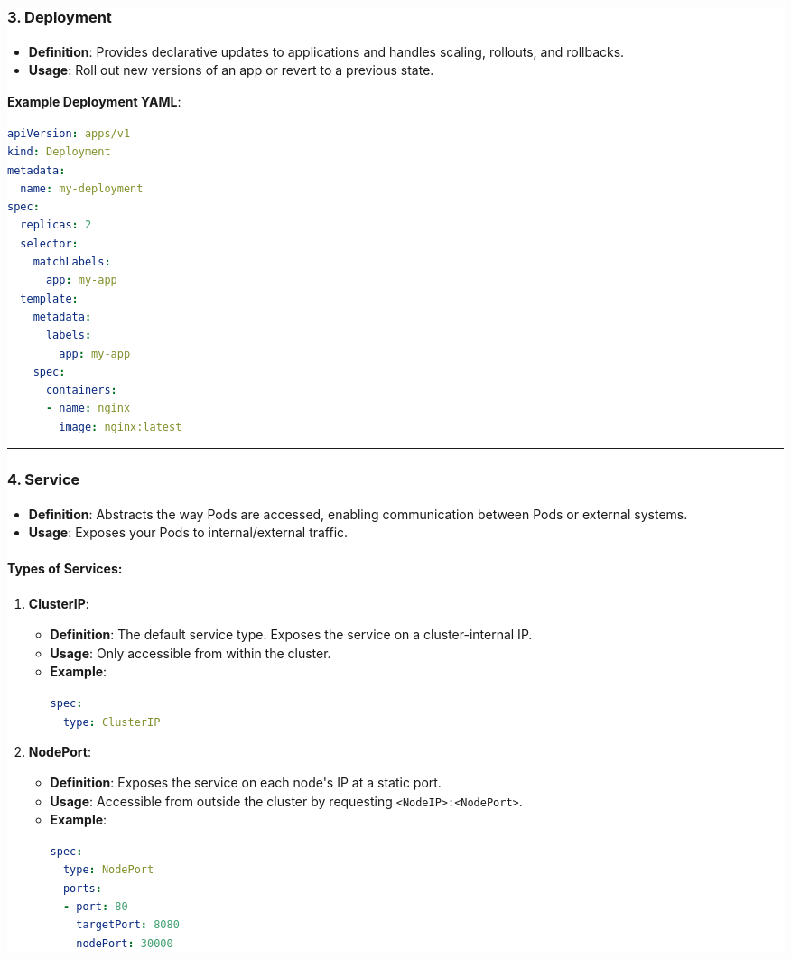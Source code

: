 
### 3. **Deployment**
- **Definition**: Provides declarative updates to applications and handles scaling, rollouts, and rollbacks.
- **Usage**: Roll out new versions of an app or revert to a previous state.

**Example Deployment YAML**:

```yaml
apiVersion: apps/v1
kind: Deployment
metadata:
  name: my-deployment
spec:
  replicas: 2
  selector:
    matchLabels:
      app: my-app
  template:
    metadata:
      labels:
        app: my-app
    spec:
      containers:
      - name: nginx
        image: nginx:latest
```

---

### 4. **Service**
- **Definition**: Abstracts the way Pods are accessed, enabling communication between Pods or external systems.
- **Usage**: Exposes your Pods to internal/external traffic.

#### **Types of Services**:
1. **ClusterIP**:
   - **Definition**: The default service type. Exposes the service on a cluster-internal IP. 
   - **Usage**: Only accessible from within the cluster.
   - **Example**:
     ```yaml
     spec:
       type: ClusterIP
     ```

2. **NodePort**:
   - **Definition**: Exposes the service on each node's IP at a static port. 
   - **Usage**: Accessible from outside the cluster by requesting `<NodeIP>:<NodePort>`.
   - **Example**:
     ```yaml
     spec:
       type: NodePort
       ports:
       - port: 80
         targetPort: 8080
         nodePort: 30000
     ```
